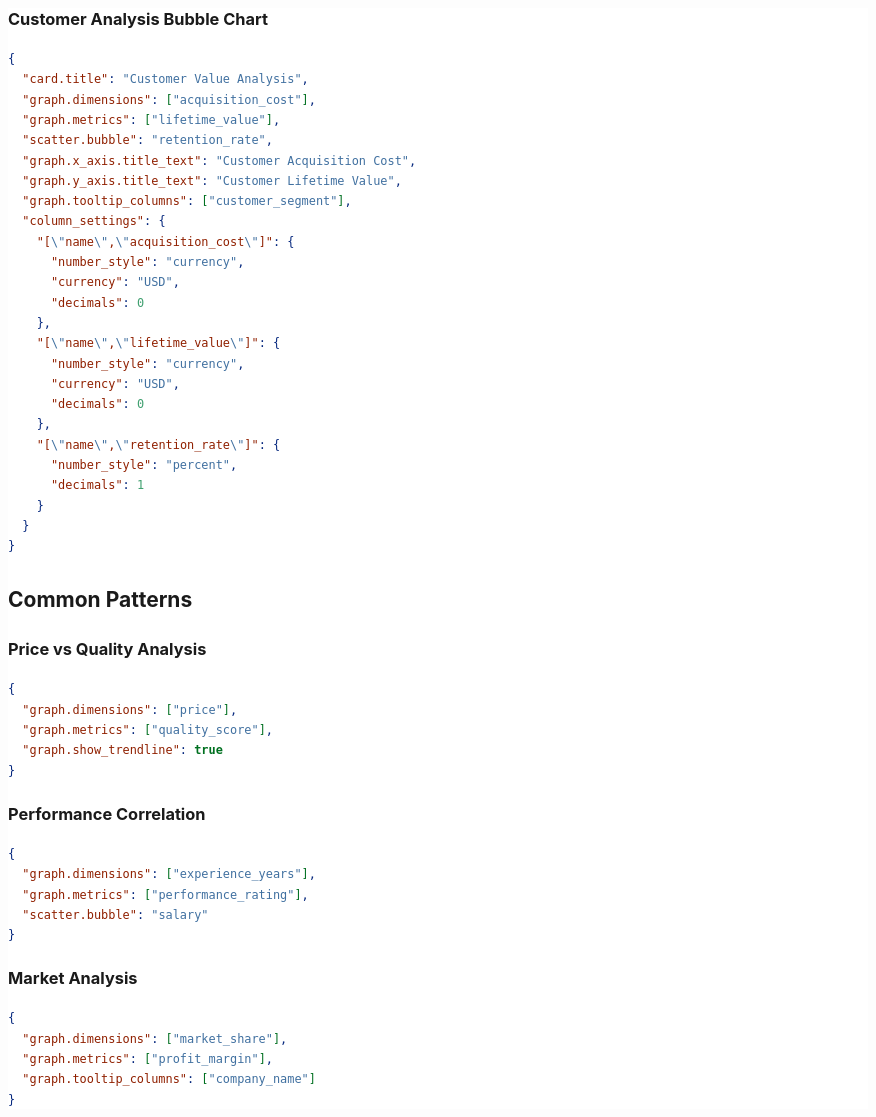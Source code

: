 ### Customer Analysis Bubble Chart

```json
{
  "card.title": "Customer Value Analysis",
  "graph.dimensions": ["acquisition_cost"],
  "graph.metrics": ["lifetime_value"],
  "scatter.bubble": "retention_rate",
  "graph.x_axis.title_text": "Customer Acquisition Cost",
  "graph.y_axis.title_text": "Customer Lifetime Value",
  "graph.tooltip_columns": ["customer_segment"],
  "column_settings": {
    "[\"name\",\"acquisition_cost\"]": {
      "number_style": "currency",
      "currency": "USD",
      "decimals": 0
    },
    "[\"name\",\"lifetime_value\"]": {
      "number_style": "currency",
      "currency": "USD",
      "decimals": 0
    },
    "[\"name\",\"retention_rate\"]": {
      "number_style": "percent",
      "decimals": 1
    }
  }
}
```

## Common Patterns

### Price vs Quality Analysis
```json
{
  "graph.dimensions": ["price"],
  "graph.metrics": ["quality_score"],
  "graph.show_trendline": true
}
```

### Performance Correlation
```json
{
  "graph.dimensions": ["experience_years"],
  "graph.metrics": ["performance_rating"],
  "scatter.bubble": "salary"
}
```

### Market Analysis
```json
{
  "graph.dimensions": ["market_share"],
  "graph.metrics": ["profit_margin"],
  "graph.tooltip_columns": ["company_name"]
}
```

